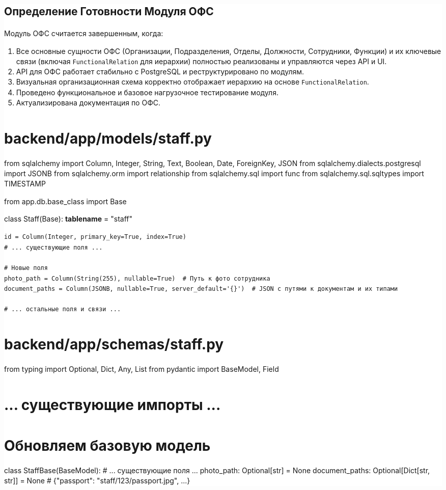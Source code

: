 ## Определение Готовности Модуля ОФС

Модуль ОФС считается завершенным, когда:

1.  Все основные сущности ОФС (Организации, Подразделения, Отделы, Должности, Сотрудники, Функции) и их ключевые связи (включая `FunctionalRelation` для иерархии) полностью реализованы и управляются через API и UI.
2.  API для ОФС работает стабильно с PostgreSQL и реструктурировано по модулям.
3.  Визуальная организационная схема корректно отображает иерархию на основе `FunctionalRelation`.
4.  Проведено функциональное и базовое нагрузочное тестирование модуля.
5.  Актуализирована документация по ОФС.

# backend/app/models/staff.py
from sqlalchemy import Column, Integer, String, Text, Boolean, Date, ForeignKey, JSON
from sqlalchemy.dialects.postgresql import JSONB
from sqlalchemy.orm import relationship
from sqlalchemy.sql import func
from sqlalchemy.sql.sqltypes import TIMESTAMP

from app.db.base_class import Base

class Staff(Base):
    __tablename__ = "staff"
    
    id = Column(Integer, primary_key=True, index=True)
    # ... существующие поля ...
    
    # Новые поля
    photo_path = Column(String(255), nullable=True)  # Путь к фото сотрудника
    document_paths = Column(JSONB, nullable=True, server_default='{}')  # JSON с путями к документам и их типами
    
    # ... остальные поля и связи ... 

# backend/app/schemas/staff.py
from typing import Optional, Dict, Any, List
from pydantic import BaseModel, Field
# ... существующие импорты ...

# Обновляем базовую модель
class StaffBase(BaseModel):
    # ... существующие поля ...
    photo_path: Optional[str] = None
    document_paths: Optional[Dict[str, str]] = None  # {"passport": "staff/123/passport.jpg", ...}
